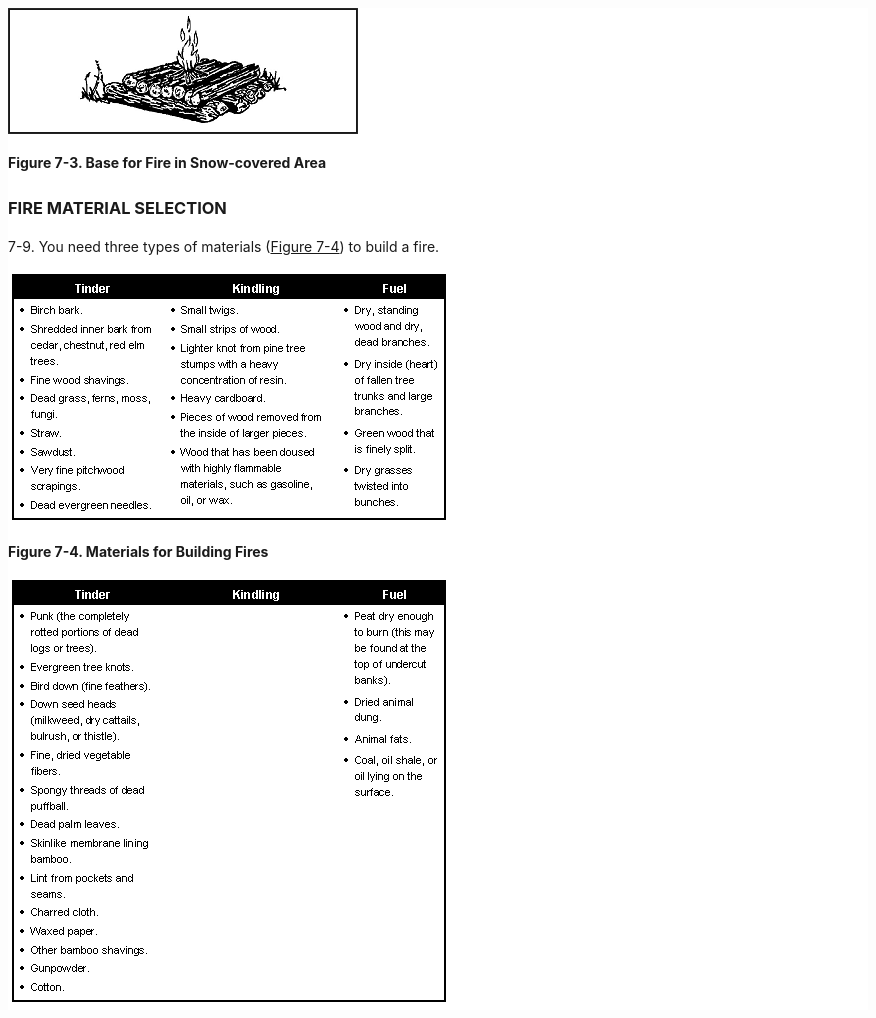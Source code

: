 <a name="fig7-3"></a>![Figure 7-3\. Base for Fire in Snow-covered Area](fig07-03.png)

**Figure 7-3\. Base for Fire in Snow-covered Area**

### FIRE MATERIAL SELECTION

7-9\. You need three types of materials ([Figure 7-4](#fig7-4)) to build a fire.

<a name="fig7-4"></a>![Figure 7-4\. Materials for Building Fires](fig07-04.png)

**Figure 7-4\. Materials for Building Fires**

<a name="fig7-4b"></a>![Figure 7-4\. Materials for Building Fires (Continued)](fig07-04b.png)
